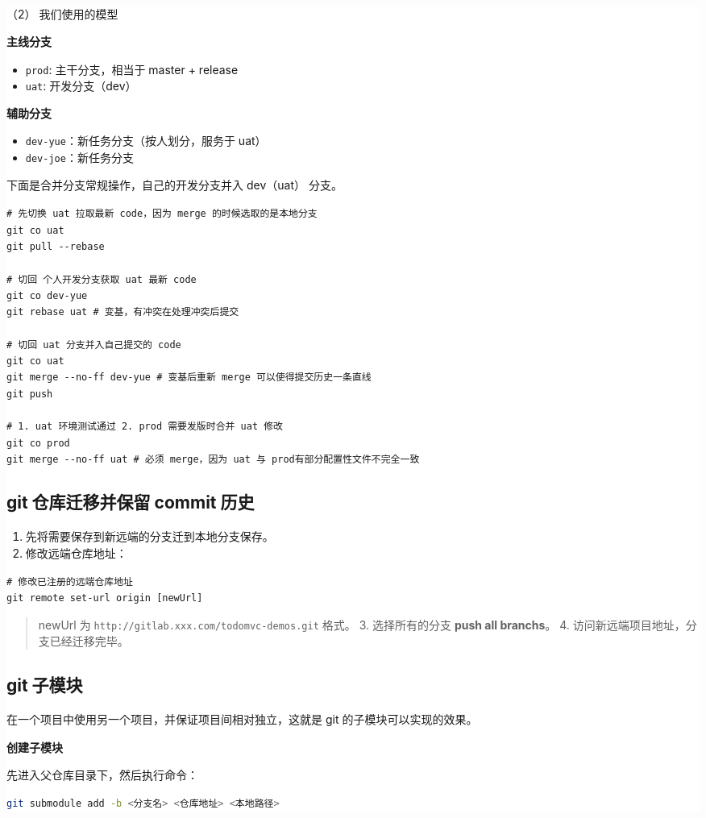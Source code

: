 （2） 我们使用的模型

**主线分支**

- `prod`: 主干分支，相当于 master + release
- `uat`: 开发分支（dev）

**辅助分支**

- `dev-yue`：新任务分支（按人划分，服务于 uat）
- `dev-joe`：新任务分支

下面是合并分支常规操作，自己的开发分支并入 dev（uat） 分支。

```shell
# 先切换 uat 拉取最新 code，因为 merge 的时候选取的是本地分支
git co uat
git pull --rebase

# 切回 个人开发分支获取 uat 最新 code
git co dev-yue
git rebase uat # 变基，有冲突在处理冲突后提交

# 切回 uat 分支并入自己提交的 code
git co uat
git merge --no-ff dev-yue # 变基后重新 merge 可以使得提交历史一条直线
git push

# 1. uat 环境测试通过 2. prod 需要发版时合并 uat 修改
git co prod
git merge --no-ff uat # 必须 merge，因为 uat 与 prod有部分配置性文件不完全一致
```

## git 仓库迁移并保留 commit 历史

1. 先将需要保存到新远端的分支迁到本地分支保存。
2. 修改远端仓库地址：

```shell
# 修改已注册的远端仓库地址
git remote set-url origin [newUrl]
```

> newUrl 为 `http://gitlab.xxx.com/todomvc-demos.git` 格式。 3. 选择所有的分支 **push all branchs**。 4. 访问新远端项目地址，分支已经迁移完毕。

## git 子模块

在一个项目中使用另一个项目，并保证项目间相对独立，这就是 git 的子模块可以实现的效果。

**创建子模块**

先进入父仓库目录下，然后执行命令：

```bash
git submodule add -b <分支名> <仓库地址> <本地路径>
```
